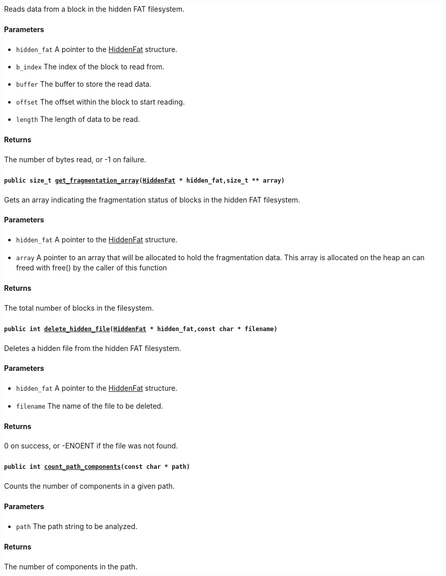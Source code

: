 Reads data from a block in the hidden FAT filesystem.

#### Parameters
* `hidden_fat` A pointer to the [HiddenFat](#structHiddenFat) structure. 

* `b_index` The index of the block to read from. 

* `buffer` The buffer to store the read data. 

* `offset` The offset within the block to start reading. 

* `length` The length of data to be read. 

#### Returns
The number of bytes read, or -1 on failure.

#### `public size_t `[`get_fragmentation_array`](#hiddenfat_8h_1a79b176f531157c6cee0550a517801164)`(`[`HiddenFat`](#structHiddenFat)` * hidden_fat,size_t ** array)` 

Gets an array indicating the fragmentation status of blocks in the hidden FAT filesystem.

#### Parameters
* `hidden_fat` A pointer to the [HiddenFat](#structHiddenFat) structure. 

* `array` A pointer to an array that will be allocated to hold the fragmentation data. This array is allocated on the heap an can freed with free() by the caller of this function 

#### Returns
The total number of blocks in the filesystem.

#### `public int `[`delete_hidden_file`](#hiddenfile_8h_1a1b6af287c5fd23063b62c72a3bdac3ab)`(`[`HiddenFat`](#structHiddenFat)` * hidden_fat,const char * filename)` 

Deletes a hidden file from the hidden FAT filesystem.

#### Parameters
* `hidden_fat` A pointer to the [HiddenFat](#structHiddenFat) structure. 

* `filename` The name of the file to be deleted. 

#### Returns
0 on success, or -ENOENT if the file was not found.

#### `public int `[`count_path_components`](#hiddenfile_8h_1a15ad97f3f11ca281808f9bf0e32db5be)`(const char * path)` 

Counts the number of components in a given path.

#### Parameters
* `path` The path string to be analyzed. 

#### Returns
The number of components in the path.
